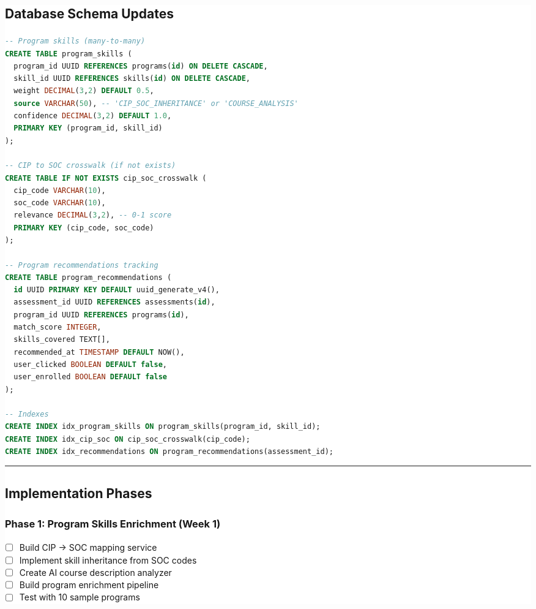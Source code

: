 
## Database Schema Updates

```sql
-- Program skills (many-to-many)
CREATE TABLE program_skills (
  program_id UUID REFERENCES programs(id) ON DELETE CASCADE,
  skill_id UUID REFERENCES skills(id) ON DELETE CASCADE,
  weight DECIMAL(3,2) DEFAULT 0.5,
  source VARCHAR(50), -- 'CIP_SOC_INHERITANCE' or 'COURSE_ANALYSIS'
  confidence DECIMAL(3,2) DEFAULT 1.0,
  PRIMARY KEY (program_id, skill_id)
);

-- CIP to SOC crosswalk (if not exists)
CREATE TABLE IF NOT EXISTS cip_soc_crosswalk (
  cip_code VARCHAR(10),
  soc_code VARCHAR(10),
  relevance DECIMAL(3,2), -- 0-1 score
  PRIMARY KEY (cip_code, soc_code)
);

-- Program recommendations tracking
CREATE TABLE program_recommendations (
  id UUID PRIMARY KEY DEFAULT uuid_generate_v4(),
  assessment_id UUID REFERENCES assessments(id),
  program_id UUID REFERENCES programs(id),
  match_score INTEGER,
  skills_covered TEXT[],
  recommended_at TIMESTAMP DEFAULT NOW(),
  user_clicked BOOLEAN DEFAULT false,
  user_enrolled BOOLEAN DEFAULT false
);

-- Indexes
CREATE INDEX idx_program_skills ON program_skills(program_id, skill_id);
CREATE INDEX idx_cip_soc ON cip_soc_crosswalk(cip_code);
CREATE INDEX idx_recommendations ON program_recommendations(assessment_id);
```

---

## Implementation Phases

### **Phase 1: Program Skills Enrichment** (Week 1)
- [ ] Build CIP → SOC mapping service
- [ ] Implement skill inheritance from SOC codes
- [ ] Create AI course description analyzer
- [ ] Build program enrichment pipeline
- [ ] Test with 10 sample programs
